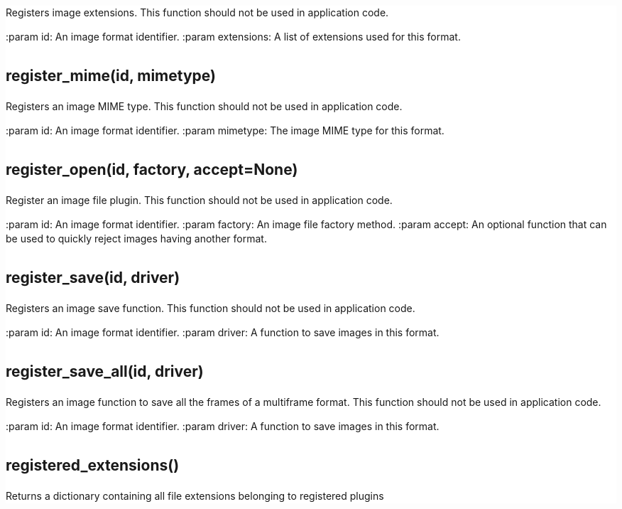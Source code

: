 Registers image extensions.  This function should not be
used in application code.

:param id: An image format identifier.
:param extensions: A list of extensions used for this format.



## register_mime(id, mimetype)

Registers an image MIME type.  This function should not be used
in application code.

:param id: An image format identifier.
:param mimetype: The image MIME type for this format.



## register_open(id, factory, accept=None)

Register an image file plugin.  This function should not be used
in application code.

:param id: An image format identifier.
:param factory: An image file factory method.
:param accept: An optional function that can be used to quickly
   reject images having another format.



## register_save(id, driver)

Registers an image save function.  This function should not be
used in application code.

:param id: An image format identifier.
:param driver: A function to save images in this format.



## register_save_all(id, driver)

Registers an image function to save all the frames
of a multiframe format.  This function should not be
used in application code.

:param id: An image format identifier.
:param driver: A function to save images in this format.



## registered_extensions()

Returns a dictionary containing all file extensions belonging
to registered plugins




</div>

